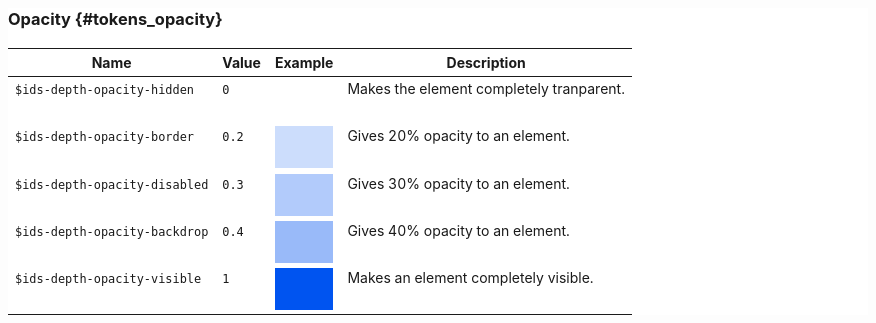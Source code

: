 
### Opacity {#tokens_opacity}



<table class="if">
  <thead class="if">
          <tr class="if">
            <th class="if">Name</th>
            <th class="if">Value</th>
            <th class="if">Example</th>
            <th class="if">Description</th>
          </tr>
        </thead>
        <tbody class="if">
<tr class="if">
  <td class="if"><code class="if design-token">$ids-depth-opacity-hidden</code></td>
  <td class="if"><code class="language-text">0</code></td>
  <td class="if"><div class="if" style="height: 3rem; width: 100%; position:relative; background-color: #0054f0; opacity: 0;"></div></td>
  <td class="if">Makes the element completely tranparent.</td>
</tr>
<tr class="if">
  <td class="if"><code class="if design-token">$ids-depth-opacity-border</code></td>
  <td class="if"><code class="language-text">0.2</code></td>
  <td class="if"><div class="if" style="height: 3rem; width: 100%; position:relative; background-color: #0054f0; opacity: 0.2;"></div></td>
  <td class="if">Gives 20% opacity to an element.</td>
</tr>
<tr class="if">
  <td class="if"><code class="if design-token">$ids-depth-opacity-disabled</code></td>
  <td class="if"><code class="language-text">0.3</code></td>
  <td class="if"><div class="if" style="height: 3rem; width: 100%; position:relative; background-color: #0054f0; opacity: 0.3;"></div></td>
  <td class="if">Gives 30% opacity to an element.</td>
</tr>
<tr class="if">
  <td class="if"><code class="if design-token">$ids-depth-opacity-backdrop</code></td>
  <td class="if"><code class="language-text">0.4</code></td>
  <td class="if"><div class="if" style="height: 3rem; width: 100%; position:relative; background-color: #0054f0; opacity: 0.4;"></div></td>
  <td class="if">Gives 40% opacity to an element.</td>
</tr>
<tr class="if">
  <td class="if"><code class="if design-token">$ids-depth-opacity-visible</code></td>
  <td class="if"><code class="language-text">1</code></td>
  <td class="if"><div class="if" style="height: 3rem; width: 100%; position:relative; background-color: #0054f0; opacity: 1;"></div></td>
  <td class="if">Makes an element completely visible.</td>
</tr>
  </tbody>
</table>
